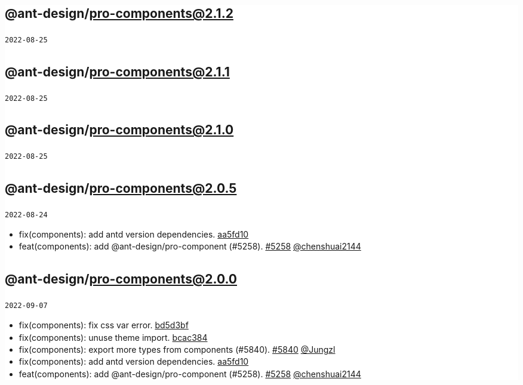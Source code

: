 ## @ant-design/pro-components@2.1.2

`2022-08-25`

## @ant-design/pro-components@2.1.1

`2022-08-25`

## @ant-design/pro-components@2.1.0

`2022-08-25`

## @ant-design/pro-components@2.0.5

`2022-08-24`

- fix(components): add antd version dependencies. [aa5fd10](https://github.com/ant-design/pro-components/commit/aa5fd10)
- feat(components): add @ant-design/pro-component (#5258). [#5258](https://github.com/ant-design/pro-components/pull/#5258) [@chenshuai2144](https://github.com/chenshuai2144)

## @ant-design/pro-components@2.0.0

`2022-09-07`

- fix(components): fix css var error. [bd5d3bf](https://github.com/ant-design/pro-components/commit/bd5d3bf)
- fix(components): unuse theme import. [bcac384](https://github.com/ant-design/pro-components/commit/bcac384)
- fix(components): export more types from components (#5840). [#5840](https://github.com/ant-design/pro-components/pull/#5840) [@Jungzl](https://github.com/Jungzl)
- fix(components): add antd version dependencies. [aa5fd10](https://github.com/ant-design/pro-components/commit/aa5fd10)
- feat(components): add @ant-design/pro-component (#5258). [#5258](https://github.com/ant-design/pro-components/pull/#5258) [@chenshuai2144](https://github.com/chenshuai2144)
